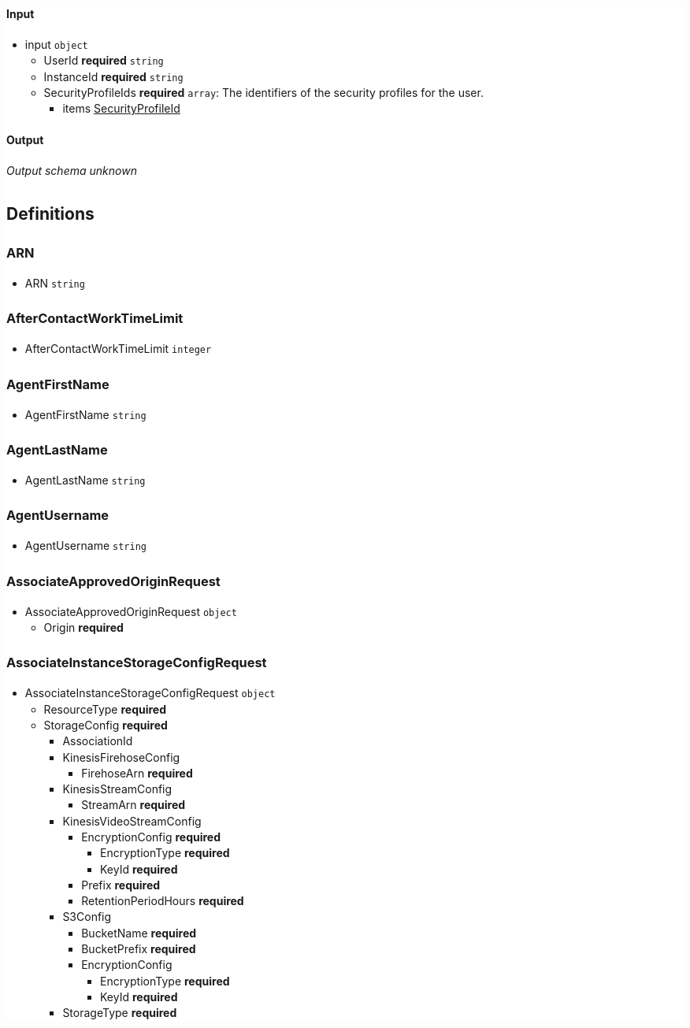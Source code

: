 #### Input
* input `object`
  * UserId **required** `string`
  * InstanceId **required** `string`
  * SecurityProfileIds **required** `array`: The identifiers of the security profiles for the user.
    * items [SecurityProfileId](#securityprofileid)

#### Output
*Output schema unknown*



## Definitions

### ARN
* ARN `string`

### AfterContactWorkTimeLimit
* AfterContactWorkTimeLimit `integer`

### AgentFirstName
* AgentFirstName `string`

### AgentLastName
* AgentLastName `string`

### AgentUsername
* AgentUsername `string`

### AssociateApprovedOriginRequest
* AssociateApprovedOriginRequest `object`
  * Origin **required**

### AssociateInstanceStorageConfigRequest
* AssociateInstanceStorageConfigRequest `object`
  * ResourceType **required**
  * StorageConfig **required**
    * AssociationId
    * KinesisFirehoseConfig
      * FirehoseArn **required**
    * KinesisStreamConfig
      * StreamArn **required**
    * KinesisVideoStreamConfig
      * EncryptionConfig **required**
        * EncryptionType **required**
        * KeyId **required**
      * Prefix **required**
      * RetentionPeriodHours **required**
    * S3Config
      * BucketName **required**
      * BucketPrefix **required**
      * EncryptionConfig
        * EncryptionType **required**
        * KeyId **required**
    * StorageType **required**

